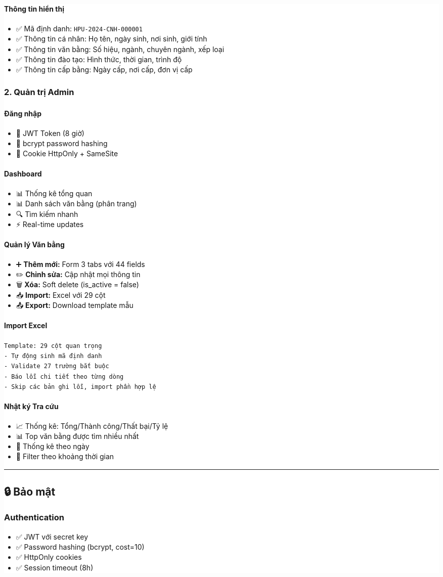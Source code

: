 #### Thông tin hiển thị
- ✅ Mã định danh: `HPU-2024-CNH-000001`
- ✅ Thông tin cá nhân: Họ tên, ngày sinh, nơi sinh, giới tính
- ✅ Thông tin văn bằng: Số hiệu, ngành, chuyên ngành, xếp loại
- ✅ Thông tin đào tạo: Hình thức, thời gian, trình độ
- ✅ Thông tin cấp bằng: Ngày cấp, nơi cấp, đơn vị cấp

### 2. Quản trị Admin

#### Đăng nhập
- 🔐 JWT Token (8 giờ)
- 🔐 bcrypt password hashing
- 🔐 Cookie HttpOnly + SameSite

#### Dashboard
- 📊 Thống kê tổng quan
- 📊 Danh sách văn bằng (phân trang)
- 🔍 Tìm kiếm nhanh
- ⚡ Real-time updates

#### Quản lý Văn bằng
- ➕ **Thêm mới:** Form 3 tabs với 44 fields
- ✏️ **Chỉnh sửa:** Cập nhật mọi thông tin
- 🗑️ **Xóa:** Soft delete (is_active = false)
- 📥 **Import:** Excel với 29 cột
- 📤 **Export:** Download template mẫu

#### Import Excel
```
Template: 29 cột quan trọng
- Tự động sinh mã định danh
- Validate 27 trường bắt buộc
- Báo lỗi chi tiết theo từng dòng
- Skip các bản ghi lỗi, import phần hợp lệ
```

#### Nhật ký Tra cứu
- 📈 Thống kê: Tổng/Thành công/Thất bại/Tỷ lệ
- 📊 Top văn bằng được tìm nhiều nhất
- 📅 Thống kê theo ngày
- 🔎 Filter theo khoảng thời gian

---

## 🔒 Bảo mật

### Authentication
- ✅ JWT với secret key
- ✅ Password hashing (bcrypt, cost=10)
- ✅ HttpOnly cookies
- ✅ Session timeout (8h)
